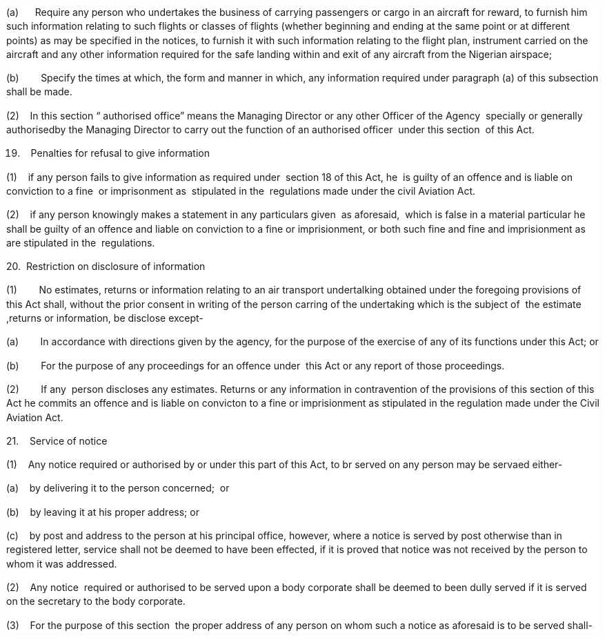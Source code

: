 (a)      Require any person who undertakes the business of carrying passengers or cargo in an aircraft for reward, to furnish him such information relating to such flights or classes of flights (whether beginning and ending at the same point or at different points) as may be specified in the notices, to furnish it with such information relating to the flight plan, instrument carried on the aircraft and any other information required for the safe landing within and exit of any aircraft from the Nigerian airspace;

(b)        Specify the times at which, the form and manner in which, any information required under paragraph (a) of this subsection shall be made.

(2)    In this section “ authorised office” means the Managing Director or any other Officer of the Agency  specially or generally  authorisedby the Managing Director to carry out the function of an authorised officer  under this section  of this Act.

19.    Penalties for refusal to give information

(1)    if any person fails to give information as required under  section 18 of this Act, he  is guilty of an offence and is liable on conviction to a fine  or imprisonment as  stipulated in the  regulations made under the civil Aviation Act.

(2)    if any person knowingly makes a statement in any particulars given  as aforesaid,  which is false in a material particular he shall be guilty of an offence and liable on conviction to a fine or imprisionment, or both such fine and fine and imprisionment as are stipulated in the  regulations.

20.  Restriction on disclosure of information

(1)        No estimates, returns or information relating to an air transport undertalking obtained under the foregoing provisions of this Act shall, without the prior consent in writing of the person carring of the undertaking which is the subject of  the estimate ,returns or information, be disclose except-

(a)        In accordance with directions given by the agency, for the purpose of the exercise of any of its functions under this Act; or

(b)        For the purpose of any proceedings for an offence under  this Act or any report of those proceedings.

(2)        If any  person discloses any estimates. Returns or any information in contravention of the provisions of this section of this Act he commits an offence and is liable on convicton to a fine or imprisionment as stipulated in the regulation made under the Civil Aviation Act.

21.    Service of notice

(1)    Any notice required or authorised by or under this part of this Act, to br served on any person may be servaed either-

(a)    by delivering it to the person concerned;  or

(b)    by leaving it at his proper address; or

(c)    by post and address to the person at his principal office, however, where a notice is served by post otherwise than in registered letter, service shall not be deemed to have been effected, if it is proved that notice was not received by the person to whom it was addressed.

(2)    Any notice  required or authorised to be served upon a body corporate shall be deemed to been dully served if it is served on the secretary to the body corporate.

(3)    For the purpose of this section  the proper address of any person on whom such a notice as aforesaid is to be served shall-
